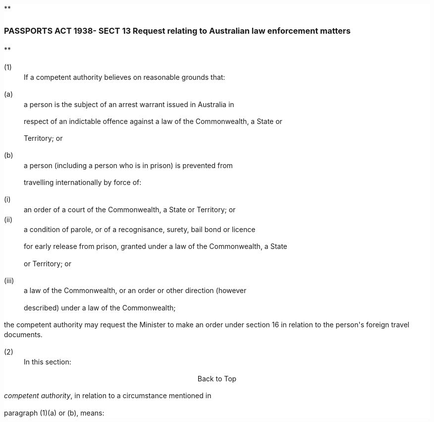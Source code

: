 **

###  PASSPORTS ACT 1938- SECT 13  Request relating to Australian law enforcement matters 
**

 <dl compact=""><dl compact="">

<dt>(1)</dt><dd>If a competent authority believes on reasonable grounds that:

</dd> </dl></dl>

<dl compact=""><dl compact=""><dl compact="">

<dt>(a)</dt><dd>a person is the subject of an arrest warrant issued in Australia in

respect of an indictable offence against a law of the Commonwealth, a State or

Territory; or</dd>

<dt>(b)</dt><dd>a person (including a person who is in prison) is prevented from

travelling internationally by force of:

</dd>

</dl></dl></dl>

<dl compact=""><dl compact=""><dl compact=""><dl compact="">

<dt>(i)</dt><dd>an order of a court of the Commonwealth, a State or Territory; or</dd>

<dt>(ii)</dt><dd>a condition of parole, or of a recognisance, surety, bail bond or licence

for early release from prison, granted under a law of the Commonwealth, a State

or Territory; or</dd>

<dt>(iii)</dt><dd>a law of the Commonwealth, or an order or other direction (however

described) under a law of the Commonwealth;

</dd>

</dl></dl></dl></dl>

the competent authority may request the Minister to make an order under section&#160;16 in relation to the person's foreign travel documents.

<dl compact=""><dl compact="">

<dt>(2)</dt><dd>In this section:

</dd> </dl></dl>

<center>Back to Top</center>

<def><dl compact=""><dl compact="">

_competent authority_, in relation to a circumstance mentioned in

paragraph&#160;(1)(a) or (b), means:

 </dl></dl>
